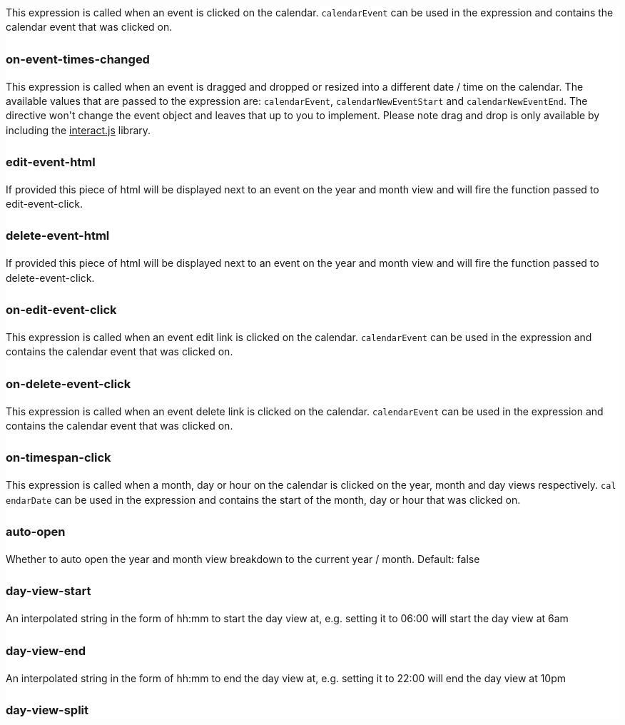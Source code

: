 This expression is called when an event is clicked on the calendar. `calendarEvent` can be used in the expression and contains the calendar event that was clicked on.

### on-event-times-changed

This expression is called when an event is dragged and dropped or resized into a different date / time on the calendar. The available values that are passed to the expression are: `calendarEvent`, `calendarNewEventStart` and `calendarNewEventEnd`. The directive won't change the event object and leaves that up to you to implement. Please note drag and drop is only available by including the [interact.js](http://interactjs.io/) library.

### edit-event-html 

If provided this piece of html will be displayed next to an event on the year and month view and will fire the function passed to edit-event-click.

### delete-event-html 

If provided this piece of html will be displayed next to an event on the year and month view and will fire the function passed to delete-event-click.

### on-edit-event-click 

This expression is called when an event edit link is clicked on the calendar. `calendarEvent` can be used in the expression and contains the calendar event that was clicked on.

### on-delete-event-click 

This expression is called when an event delete link is clicked on the calendar. `calendarEvent` can be used in the expression and contains the calendar event that was clicked on.

### on-timespan-click

This expression is called when a month, day or hour on the calendar is clicked on the year, month and day views respectively. `calendarDate` can be used in the expression and contains the start of the month, day or hour that was clicked on.

### auto-open

Whether to auto open the year and month view breakdown to the current year / month. Default: false

### day-view-start

An interpolated string in the form of hh:mm to start the day view at, e.g. setting it to 06:00 will start the day view at 6am

### day-view-end

An interpolated string in the form of hh:mm to end the day view at, e.g. setting it to 22:00 will end the day view at 10pm

### day-view-split
